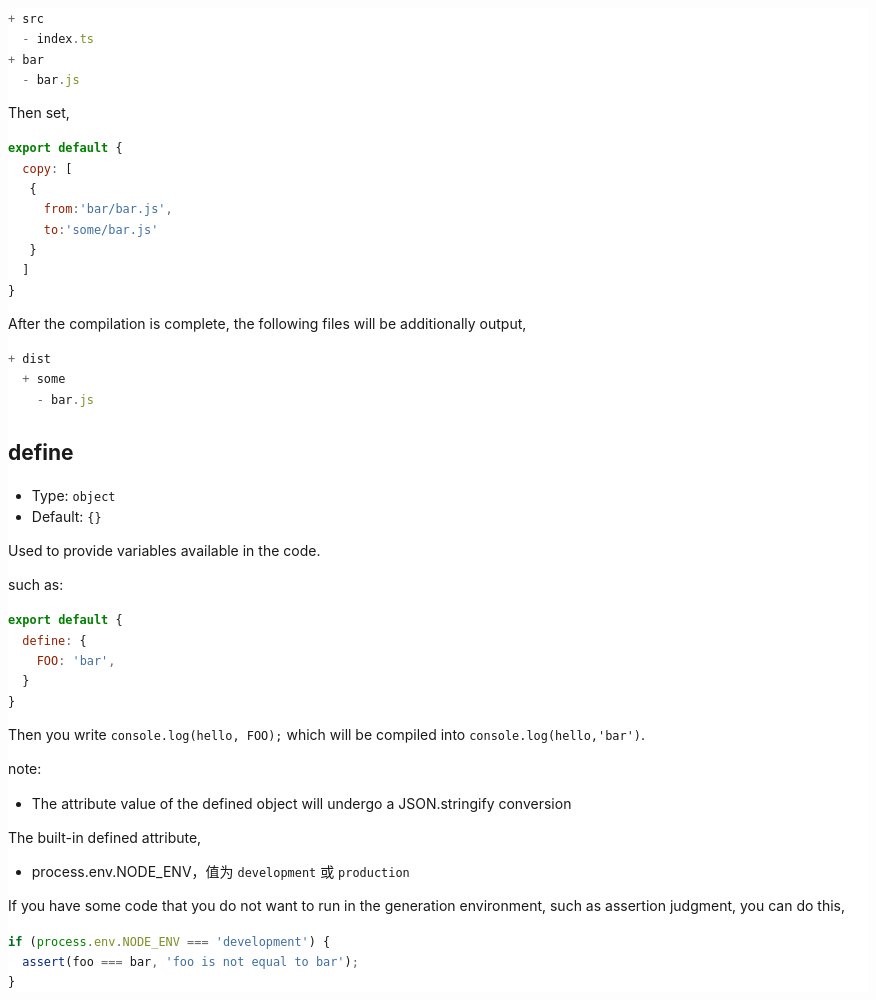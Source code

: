 ```js
+ src
  - index.ts
+ bar
  - bar.js
```

Then set,

```js
export default {
  copy: [
   {
     from:'bar/bar.js',
     to:'some/bar.js'
   }
  ]
}
```

After the compilation is complete, the following files will be additionally output,

```js
+ dist
  + some
    - bar.js
```

## define

* Type: `object`
* Default: `{}`

Used to provide variables available in the code.

such as:

```js
export default {
  define: {
    FOO: 'bar',
  }
}
```

Then you write `console.log(hello, FOO);` which will be compiled into `console.log(hello,'bar')`.

note:

* The attribute value of the defined object will undergo a JSON.stringify conversion

The built-in defined attribute,

* process.env.NODE\_ENV，值为 `development` 或 `production`

If you have some code that you do not want to run in the generation environment, such as assertion judgment, you can do this,

```js
if (process.env.NODE_ENV === 'development') {
  assert(foo === bar, 'foo is not equal to bar');
}
```
